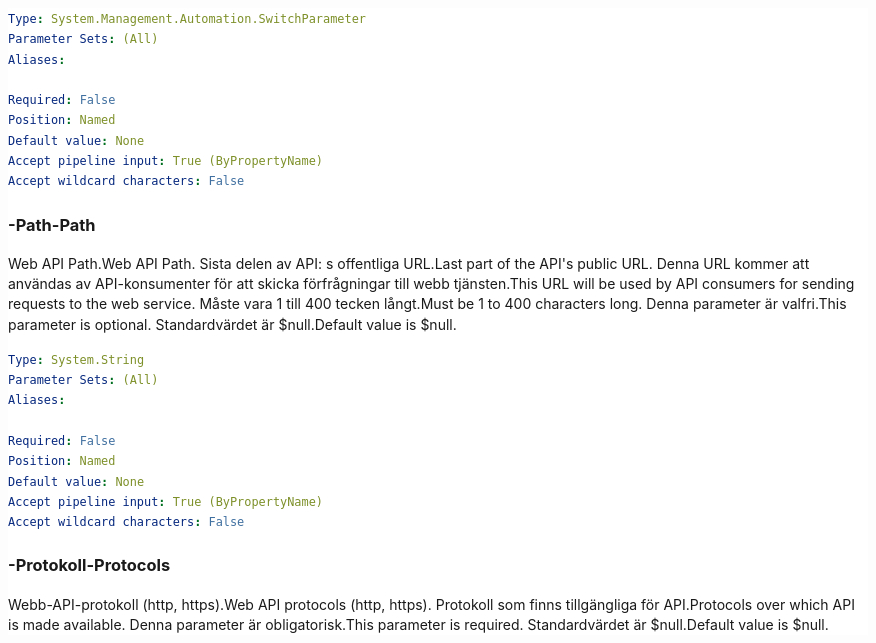```yaml
Type: System.Management.Automation.SwitchParameter
Parameter Sets: (All)
Aliases:

Required: False
Position: Named
Default value: None
Accept pipeline input: True (ByPropertyName)
Accept wildcard characters: False
```

### <span data-ttu-id="ce91b-155">-Path</span><span class="sxs-lookup"><span data-stu-id="ce91b-155">-Path</span></span>
<span data-ttu-id="ce91b-156">Web API Path.</span><span class="sxs-lookup"><span data-stu-id="ce91b-156">Web API Path.</span></span>
<span data-ttu-id="ce91b-157">Sista delen av API: s offentliga URL.</span><span class="sxs-lookup"><span data-stu-id="ce91b-157">Last part of the API's public URL.</span></span>
<span data-ttu-id="ce91b-158">Denna URL kommer att användas av API-konsumenter för att skicka förfrågningar till webb tjänsten.</span><span class="sxs-lookup"><span data-stu-id="ce91b-158">This URL will be used by API consumers for sending requests to the web service.</span></span>
<span data-ttu-id="ce91b-159">Måste vara 1 till 400 tecken långt.</span><span class="sxs-lookup"><span data-stu-id="ce91b-159">Must be 1 to 400 characters long.</span></span>
<span data-ttu-id="ce91b-160">Denna parameter är valfri.</span><span class="sxs-lookup"><span data-stu-id="ce91b-160">This parameter is optional.</span></span>
<span data-ttu-id="ce91b-161">Standardvärdet är $null.</span><span class="sxs-lookup"><span data-stu-id="ce91b-161">Default value is $null.</span></span>

```yaml
Type: System.String
Parameter Sets: (All)
Aliases:

Required: False
Position: Named
Default value: None
Accept pipeline input: True (ByPropertyName)
Accept wildcard characters: False
```

### <span data-ttu-id="ce91b-162">-Protokoll</span><span class="sxs-lookup"><span data-stu-id="ce91b-162">-Protocols</span></span>
<span data-ttu-id="ce91b-163">Webb-API-protokoll (http, https).</span><span class="sxs-lookup"><span data-stu-id="ce91b-163">Web API protocols (http, https).</span></span>
<span data-ttu-id="ce91b-164">Protokoll som finns tillgängliga för API.</span><span class="sxs-lookup"><span data-stu-id="ce91b-164">Protocols over which API is made available.</span></span>
<span data-ttu-id="ce91b-165">Denna parameter är obligatorisk.</span><span class="sxs-lookup"><span data-stu-id="ce91b-165">This parameter is required.</span></span>
<span data-ttu-id="ce91b-166">Standardvärdet är $null.</span><span class="sxs-lookup"><span data-stu-id="ce91b-166">Default value is $null.</span></span>
